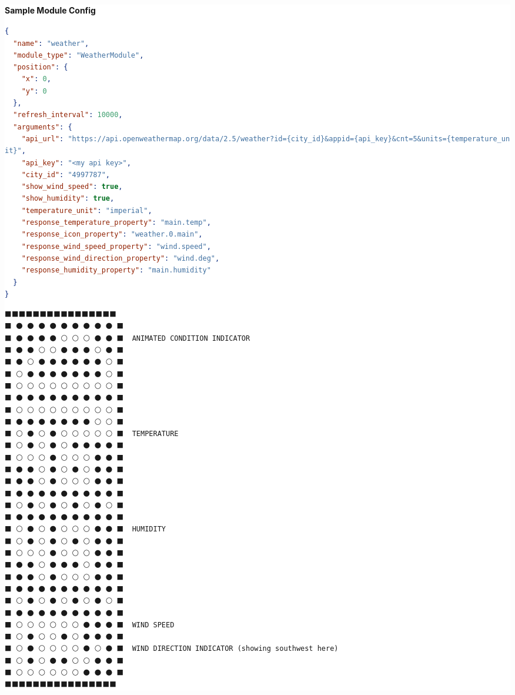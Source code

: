 **Sample Module Config**

```json
{
  "name": "weather",
  "module_type": "WeatherModule",
  "position": {
    "x": 0,
    "y": 0
  },
  "refresh_interval": 10000,
  "arguments": {
    "api_url": "https://api.openweathermap.org/data/2.5/weather?id={city_id}&appid={api_key}&cnt=5&units={temperature_unit}",
    "api_key": "<my api key>",
    "city_id": "4997787",
    "show_wind_speed": true,
    "show_humidity": true,
    "temperature_unit": "imperial",
    "response_temperature_property": "main.temp",
    "response_icon_property": "weather.0.main",
    "response_wind_speed_property": "wind.speed",
    "response_wind_direction_property": "wind.deg",
    "response_humidity_property": "main.humidity"
  }
}
```

```
⬛⬛⬛⬛⬛⬛⬛⬛⬛⬛⬛⬛⬛⬛⬛⬛
⬛ ⚫ ⚫ ⚫ ⚫ ⚫ ⚫ ⚫ ⚫ ⚫ ⬛
⬛ ⚫ ⚫ ⚫ ⚫ ⚪ ⚪ ⚪ ⚫ ⚫ ⬛  ANIMATED CONDITION INDICATOR
⬛ ⚫ ⚫ ⚪ ⚪ ⚫ ⚫ ⚫ ⚪ ⚫ ⬛
⬛ ⚫ ⚪ ⚫ ⚫ ⚫ ⚫ ⚫ ⚫ ⚪ ⬛
⬛ ⚪ ⚫ ⚫ ⚫ ⚫ ⚫ ⚫ ⚫ ⚪ ⬛
⬛ ⚪ ⚪ ⚪ ⚪ ⚪ ⚪ ⚪ ⚪ ⚪ ⬛
⬛ ⚫ ⚫ ⚫ ⚫ ⚫ ⚫ ⚫ ⚫ ⚫ ⬛
⬛ ⚪ ⚪ ⚪ ⚪ ⚪ ⚪ ⚪ ⚪ ⚪ ⬛
⬛ ⚫ ⚫ ⚫ ⚫ ⚫ ⚫ ⚫ ⚪ ⚪ ⬛
⬛ ⚪ ⚫ ⚪ ⚫ ⚪ ⚪ ⚪ ⚪ ⚪ ⬛  TEMPERATURE
⬛ ⚪ ⚫ ⚪ ⚫ ⚪ ⚫ ⚫ ⚫ ⚫ ⬛
⬛ ⚪ ⚪ ⚪ ⚫ ⚪ ⚪ ⚪ ⚫ ⚫ ⬛
⬛ ⚫ ⚫ ⚪ ⚫ ⚪ ⚫ ⚪ ⚫ ⚫ ⬛
⬛ ⚫ ⚫ ⚪ ⚫ ⚪ ⚪ ⚪ ⚫ ⚫ ⬛
⬛ ⚫ ⚫ ⚫ ⚫ ⚫ ⚫ ⚫ ⚫ ⚫ ⬛
⬛ ⚪ ⚫ ⚪ ⚫ ⚪ ⚫ ⚪ ⚫ ⚪ ⬛
⬛ ⚫ ⚫ ⚫ ⚫ ⚫ ⚫ ⚫ ⚫ ⚫ ⬛
⬛ ⚪ ⚫ ⚪ ⚫ ⚪ ⚪ ⚪ ⚫ ⚫ ⬛  HUMIDITY
⬛ ⚪ ⚫ ⚪ ⚫ ⚪ ⚫ ⚪ ⚫ ⚫ ⬛
⬛ ⚪ ⚪ ⚪ ⚫ ⚪ ⚪ ⚪ ⚫ ⚫ ⬛
⬛ ⚫ ⚫ ⚪ ⚫ ⚫ ⚫ ⚪ ⚫ ⚫ ⬛
⬛ ⚫ ⚫ ⚪ ⚫ ⚪ ⚪ ⚪ ⚫ ⚫ ⬛
⬛ ⚫ ⚫ ⚫ ⚫ ⚫ ⚫ ⚫ ⚫ ⚫ ⬛
⬛ ⚪ ⚫ ⚪ ⚫ ⚪ ⚫ ⚪ ⚫ ⚪ ⬛
⬛ ⚫ ⚫ ⚫ ⚫ ⚫ ⚫ ⚫ ⚫ ⚫ ⬛
⬛ ⚪ ⚪ ⚪ ⚪ ⚪ ⚪ ⚫ ⚫ ⚫ ⬛  WIND SPEED
⬛ ⚪ ⚫ ⚪ ⚪ ⚫ ⚪ ⚫ ⚫ ⚫ ⬛
⬛ ⚪ ⚫ ⚪ ⚪ ⚪ ⚪ ⚫ ⚪ ⚫ ⬛  WIND DIRECTION INDICATOR (showing southwest here) 
⬛ ⚪ ⚫ ⚪ ⚫ ⚫ ⚪ ⚪ ⚫ ⚫ ⬛
⬛ ⚪ ⚪ ⚪ ⚪ ⚪ ⚪ ⚫ ⚫ ⚫ ⬛
⬛⬛⬛⬛⬛⬛⬛⬛⬛⬛⬛⬛⬛⬛⬛⬛
```

